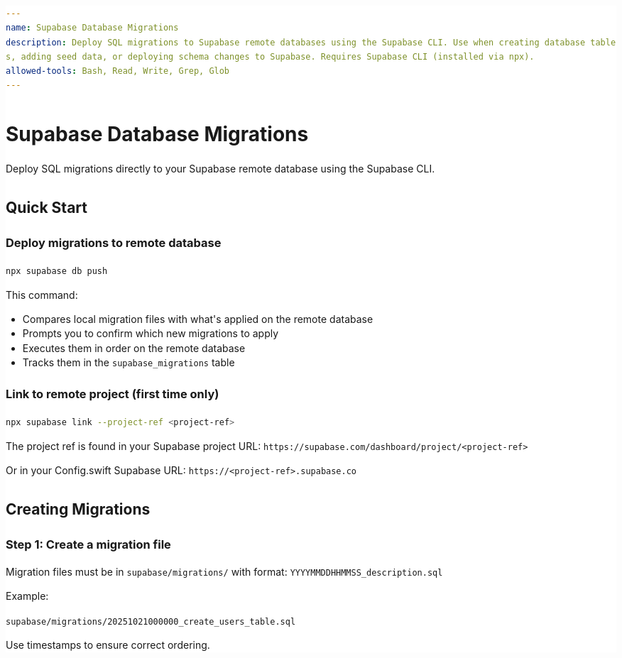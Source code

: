 ```yaml
---
name: Supabase Database Migrations
description: Deploy SQL migrations to Supabase remote databases using the Supabase CLI. Use when creating database tables, adding seed data, or deploying schema changes to Supabase. Requires Supabase CLI (installed via npx).
allowed-tools: Bash, Read, Write, Grep, Glob
---
```


# Supabase Database Migrations

Deploy SQL migrations directly to your Supabase remote database using the Supabase CLI.

## Quick Start

### Deploy migrations to remote database

```bash
npx supabase db push
```

This command:
- Compares local migration files with what's applied on the remote database
- Prompts you to confirm which new migrations to apply
- Executes them in order on the remote database
- Tracks them in the `supabase_migrations` table

### Link to remote project (first time only)

```bash
npx supabase link --project-ref <project-ref>
```

The project ref is found in your Supabase project URL:
`https://supabase.com/dashboard/project/<project-ref>`

Or in your Config.swift Supabase URL:
`https://<project-ref>.supabase.co`

## Creating Migrations

### Step 1: Create a migration file

Migration files must be in `supabase/migrations/` with format:
`YYYYMMDDHHMMSS_description.sql`

Example:
```
supabase/migrations/20251021000000_create_users_table.sql
```

Use timestamps to ensure correct ordering.
